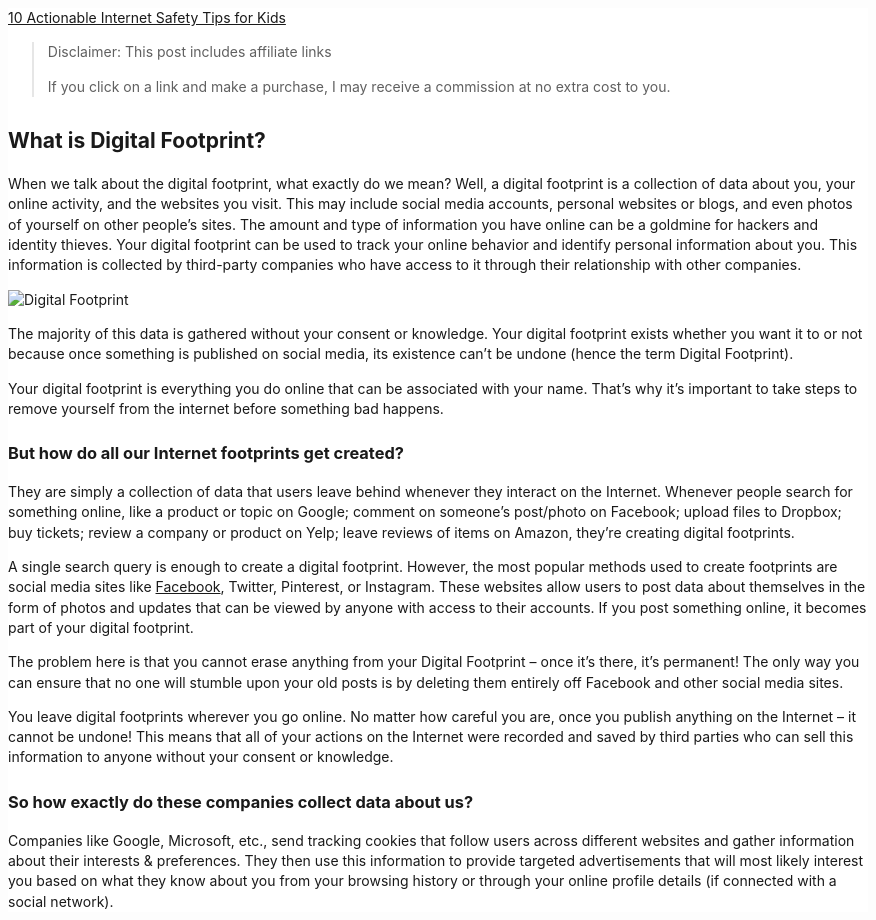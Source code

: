 [10 Actionable Internet Safety Tips for Kids](https://tools.techidaily.com/malwarefox/products/)

>  Disclaimer: This post includes affiliate links
>
>  If you click on a link and make a purchase, I may receive a commission at no extra cost to you.
>

## What is Digital Footprint?

When we talk about the digital footprint, what exactly do we mean? Well, a digital footprint is a collection of data about you, your online activity, and the websites you visit. This may include social media accounts, personal websites or blogs, and even photos of yourself on other people’s sites. The amount and type of information you have online can be a goldmine for hackers and identity thieves. Your digital footprint can be used to track your online behavior and identify personal information about you. This information is collected by third-party companies who have access to it through their relationship with other companies. 

![Digital Footprint](https://www.malwarefox.com/wp-content/uploads/2022/01/Digital-Footprint.jpg)

The majority of this data is gathered without your consent or knowledge. Your digital footprint exists whether you want it to or not because once something is published on social media, its existence can’t be undone (hence the term Digital Footprint).

Your digital footprint is everything you do online that can be associated with your name. That’s why it’s important to take steps to remove yourself from the internet before something bad happens.

### **But how do all our Internet footprints get created?**

They are simply a collection of data that users leave behind whenever they interact on the Internet. Whenever people search for something online, like a product or topic on Google; comment on someone’s post/photo on Facebook; upload files to Dropbox; buy tickets; review a company or product on Yelp; leave reviews of items on Amazon, they’re creating digital footprints.

A single search query is enough to create a digital footprint. However, the most popular methods used to create footprints are social media sites like [Facebook](https://tools.techidaily.com/malwarefox/products/), Twitter, Pinterest, or Instagram. These websites allow users to post data about themselves in the form of photos and updates that can be viewed by anyone with access to their accounts. If you post something online, it becomes part of your digital footprint.

The problem here is that you cannot erase anything from your Digital Footprint – once it’s there, it’s permanent! The only way you can ensure that no one will stumble upon your old posts is by deleting them entirely off Facebook and other social media sites.

You leave digital footprints wherever you go online. No matter how careful you are, once you publish anything on the Internet – it cannot be undone! This means that all of your actions on the Internet were recorded and saved by third parties who can sell this information to anyone without your consent or knowledge.

### **So how exactly do these companies collect data about us?**

Companies like Google, Microsoft, etc., send tracking cookies that follow users across different websites and gather information about their interests & preferences. They then use this information to provide targeted advertisements that will most likely interest you based on what they know about you from your browsing history or through your online profile details (if connected with a social network).
